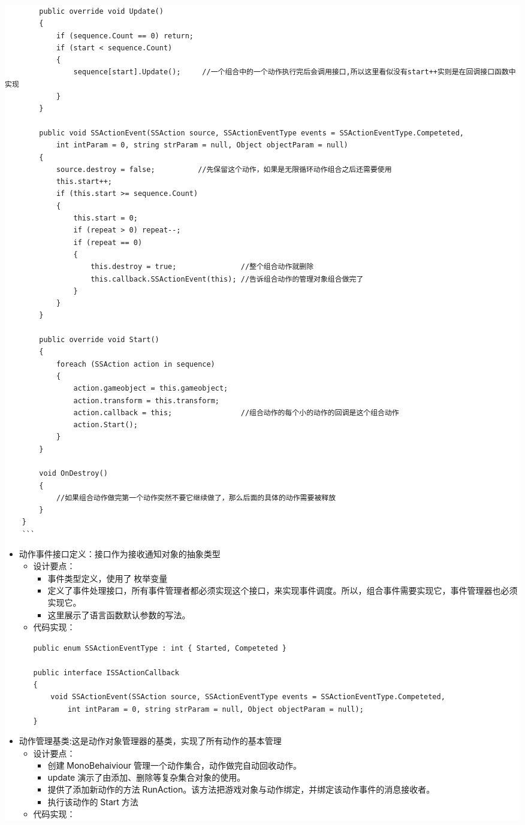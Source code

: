             public override void Update()
            {
                if (sequence.Count == 0) return;
                if (start < sequence.Count)
                {
                    sequence[start].Update();     //一个组合中的一个动作执行完后会调用接口,所以这里看似没有start++实则是在回调接口函数中实现
                }
            }

            public void SSActionEvent(SSAction source, SSActionEventType events = SSActionEventType.Competeted,
                int intParam = 0, string strParam = null, Object objectParam = null)
            {
                source.destroy = false;          //先保留这个动作，如果是无限循环动作组合之后还需要使用
                this.start++;
                if (this.start >= sequence.Count)
                {
                    this.start = 0;
                    if (repeat > 0) repeat--;
                    if (repeat == 0)
                    {
                        this.destroy = true;               //整个组合动作就删除
                        this.callback.SSActionEvent(this); //告诉组合动作的管理对象组合做完了
                    }
                }
            }

            public override void Start()
            {
                foreach (SSAction action in sequence)
                {
                    action.gameobject = this.gameobject;
                    action.transform = this.transform;
                    action.callback = this;                //组合动作的每个小的动作的回调是这个组合动作
                    action.Start();
                }
            }

            void OnDestroy()
            {
                //如果组合动作做完第一个动作突然不要它继续做了，那么后面的具体的动作需要被释放
            }
        }
        ```
+ 动作事件接口定义：接口作为接收通知对象的抽象类型
    + 设计要点：
        + 事件类型定义，使用了 枚举变量
        + 定义了事件处理接口，所有事件管理者都必须实现这个接口，来实现事件调度。所以，组合事件需要实现它，事件管理器也必须实现它。
        + 这里展示了语言函数默认参数的写法。
    + 代码实现：
        ```
        public enum SSActionEventType : int { Started, Competeted }

        public interface ISSActionCallback
        {
            void SSActionEvent(SSAction source, SSActionEventType events = SSActionEventType.Competeted,
                int intParam = 0, string strParam = null, Object objectParam = null);
        }
        ```
+ 动作管理基类:这是动作对象管理器的基类，实现了所有动作的基本管理
    + 设计要点：
        + 创建 MonoBehaiviour 管理一个动作集合，动作做完自动回收动作。
        + update 演示了由添加、删除等复杂集合对象的使用。
        + 提供了添加新动作的方法 RunAction。该方法把游戏对象与动作绑定，并绑定该动作事件的消息接收者。
        + 执行该动作的 Start 方法
    + 代码实现：